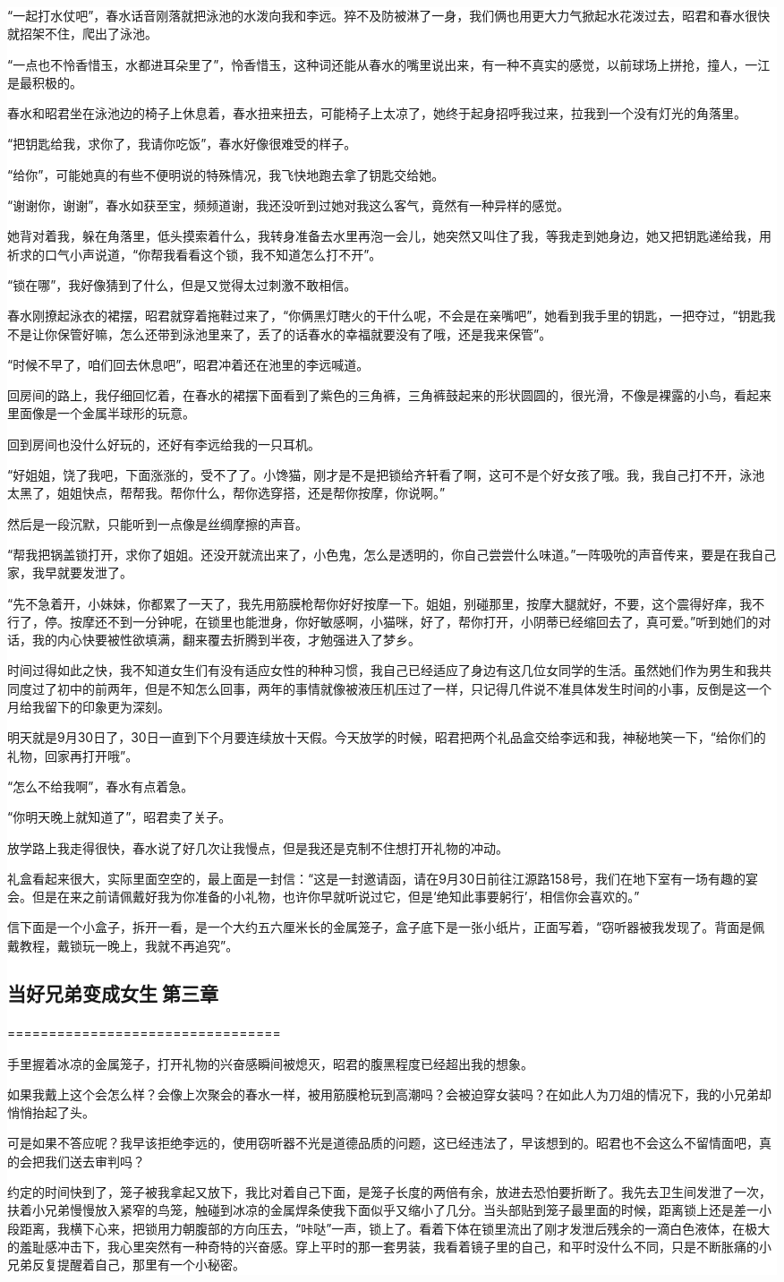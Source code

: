 “一起打水仗吧”，春水话音刚落就把泳池的水泼向我和李远。猝不及防被淋了一身，我们俩也用更大力气掀起水花泼过去，昭君和春水很快就招架不住，爬出了泳池。

“一点也不怜香惜玉，水都进耳朵里了”，怜香惜玉，这种词还能从春水的嘴里说出来，有一种不真实的感觉，以前球场上拼抢，撞人，一江是最积极的。

春水和昭君坐在泳池边的椅子上休息着，春水扭来扭去，可能椅子上太凉了，她终于起身招呼我过来，拉我到一个没有灯光的角落里。

“把钥匙给我，求你了，我请你吃饭”，春水好像很难受的样子。

“给你”，可能她真的有些不便明说的特殊情况，我飞快地跑去拿了钥匙交给她。

“谢谢你，谢谢”，春水如获至宝，频频道谢，我还没听到过她对我这么客气，竟然有一种异样的感觉。

她背对着我，躲在角落里，低头摸索着什么，我转身准备去水里再泡一会儿，她突然又叫住了我，等我走到她身边，她又把钥匙递给我，用祈求的口气小声说道，“你帮我看看这个锁，我不知道怎么打不开”。

“锁在哪”，我好像猜到了什么，但是又觉得太过刺激不敢相信。

春水刚撩起泳衣的裙摆，昭君就穿着拖鞋过来了，“你俩黑灯瞎火的干什么呢，不会是在亲嘴吧”，她看到我手里的钥匙，一把夺过，“钥匙我不是让你保管好嘛，怎么还带到泳池里来了，丢了的话春水的幸福就要没有了哦，还是我来保管”。

“时候不早了，咱们回去休息吧”，昭君冲着还在池里的李远喊道。

回房间的路上，我仔细回忆着，在春水的裙摆下面看到了紫色的三角裤，三角裤鼓起来的形状圆圆的，很光滑，不像是裸露的小鸟，看起来里面像是一个金属半球形的玩意。

回到房间也没什么好玩的，还好有李远给我的一只耳机。

“好姐姐，饶了我吧，下面涨涨的，受不了了。小馋猫，刚才是不是把锁给齐轩看了啊，这可不是个好女孩了哦。我，我自己打不开，泳池太黑了，姐姐快点，帮帮我。帮你什么，帮你选穿搭，还是帮你按摩，你说啊。”

然后是一段沉默，只能听到一点像是丝绸摩擦的声音。

“帮我把锅盖锁打开，求你了姐姐。还没开就流出来了，小色鬼，怎么是透明的，你自己尝尝什么味道。”一阵吸吮的声音传来，要是在我自己家，我早就要发泄了。

“先不急着开，小妹妹，你都累了一天了，我先用筋膜枪帮你好好按摩一下。姐姐，别碰那里，按摩大腿就好，不要，这个震得好痒，我不行了，停。按摩还不到一分钟呢，在锁里也能泄身，你好敏感啊，小猫咪，好了，帮你打开，小阴蒂已经缩回去了，真可爱。”听到她们的对话，我的内心快要被性欲填满，翻来覆去折腾到半夜，才勉强进入了梦乡。

时间过得如此之快，我不知道女生们有没有适应女性的种种习惯，我自己已经适应了身边有这几位女同学的生活。虽然她们作为男生和我共同度过了初中的前两年，但是不知怎么回事，两年的事情就像被液压机压过了一样，只记得几件说不准具体发生时间的小事，反倒是这一个月给我留下的印象更为深刻。

明天就是9月30日了，30日一直到下个月要连续放十天假。今天放学的时候，昭君把两个礼品盒交给李远和我，神秘地笑一下，“给你们的礼物，回家再打开哦”。

“怎么不给我啊”，春水有点着急。

“你明天晚上就知道了”，昭君卖了关子。

放学路上我走得很快，春水说了好几次让我慢点，但是我还是克制不住想打开礼物的冲动。

礼盒看起来很大，实际里面空空的，最上面是一封信：“这是一封邀请函，请在9月30日前往江源路158号，我们在地下室有一场有趣的宴会。但是在来之前请佩戴好我为你准备的小礼物，也许你早就听说过它，但是‘绝知此事要躬行’，相信你会喜欢的。”

信下面是一个小盒子，拆开一看，是一个大约五六厘米长的金属笼子，盒子底下是一张小纸片，正面写着，“窃听器被我发现了。背面是佩戴教程，戴锁玩一晚上，我就不再追究”。


## 当好兄弟变成女生 第三章
=================================

手里握着冰凉的金属笼子，打开礼物的兴奋感瞬间被熄灭，昭君的腹黑程度已经超出我的想象。

如果我戴上这个会怎么样？会像上次聚会的春水一样，被用筋膜枪玩到高潮吗？会被迫穿女装吗？在如此人为刀俎的情况下，我的小兄弟却悄悄抬起了头。

可是如果不答应呢？我早该拒绝李远的，使用窃听器不光是道德品质的问题，这已经违法了，早该想到的。昭君也不会这么不留情面吧，真的会把我们送去审判吗？

约定的时间快到了，笼子被我拿起又放下，我比对着自己下面，是笼子长度的两倍有余，放进去恐怕要折断了。我先去卫生间发泄了一次，扶着小兄弟慢慢放入紧窄的鸟笼，触碰到冰凉的金属焊条使我下面似乎又缩小了几分。当头部贴到笼子最里面的时候，距离锁上还是差一小段距离，我横下心来，把锁用力朝腹部的方向压去，“咔哒”一声，锁上了。看着下体在锁里流出了刚才发泄后残余的一滴白色液体，在极大的羞耻感冲击下，我心里突然有一种奇特的兴奋感。穿上平时的那一套男装，我看着镜子里的自己，和平时没什么不同，只是不断胀痛的小兄弟反复提醒着自己，那里有一个小秘密。
